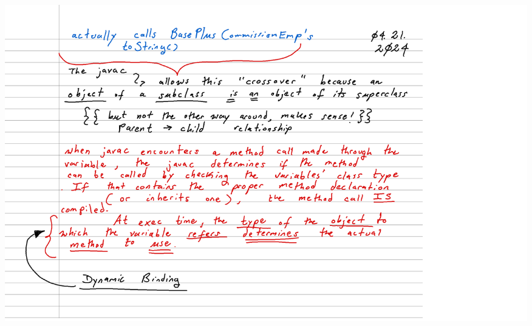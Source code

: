   <img src="https://github.com/stan-alam/java/blob/develop/deitelJava11/early_objects/images/10/deitelJava11th10%20-%20page%2018.png" width="80%" height="80%">
</a>

<a>